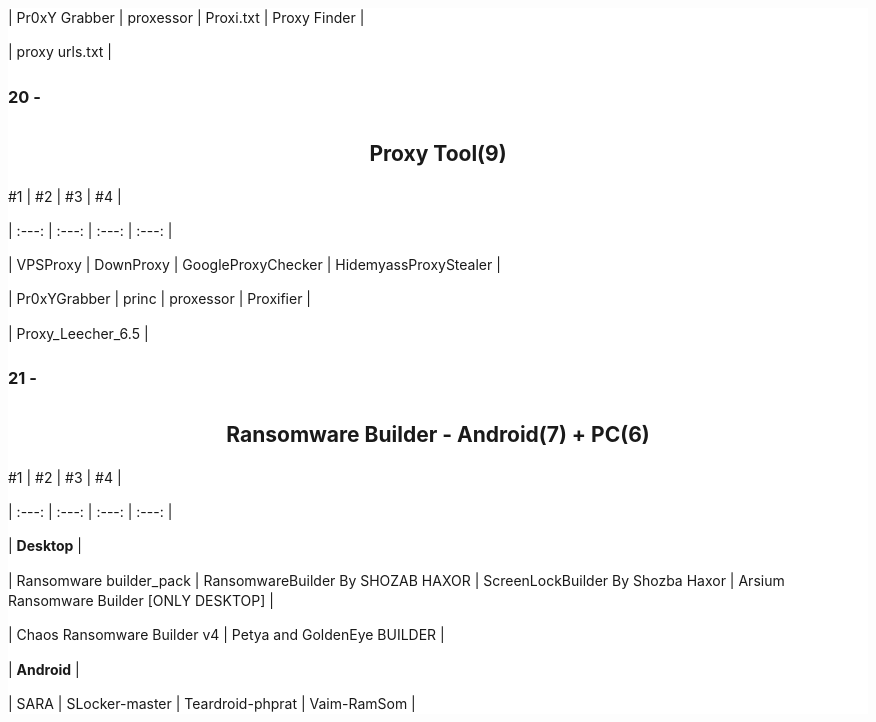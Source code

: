 | Pr0xY Grabber | proxessor | Proxi.txt | Proxy Finder | 

| proxy urls.txt |











### 20 - 



<h2 align="center"> Proxy Tool(9) </h4>



 #1 | #2 | #3 | #4 |

| :---: | :---: | :---: | :---: |

| VPSProxy | DownProxy | GoogleProxyChecker | HidemyassProxyStealer |

| Pr0xYGrabber | princ | proxessor | Proxifier |

| Proxy_Leecher_6.5 |











### 21 - 



<h2 align="center"> Ransomware Builder - Android(7) + PC(6) </h4>



 #1 | #2 | #3 | #4 |

| :---: | :---: | :---: | :---: |

| **Desktop** | 

| Ransomware builder_pack | RansomwareBuilder By SHOZAB HAXOR | ScreenLockBuilder By Shozba Haxor | Arsium Ransomware Builder [ONLY DESKTOP] |

| Chaos Ransomware Builder  v4 | Petya and GoldenEye BUILDER | 



| **Android** |

| SARA | SLocker-master | Teardroid-phprat | Vaim-RamSom |
